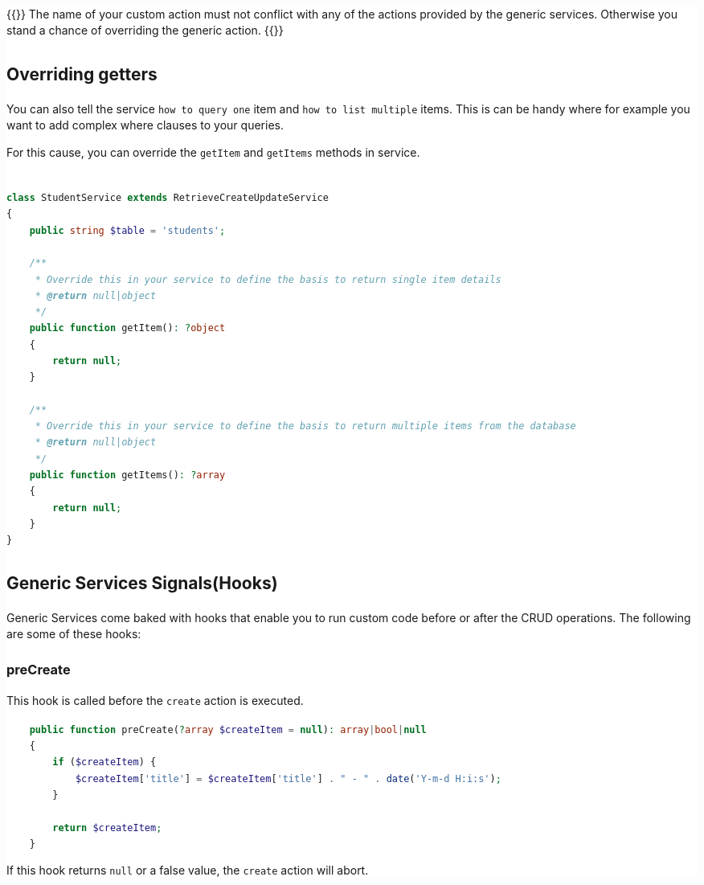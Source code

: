 {{<callout note>}}
The name of your custom action must not conflict with any of the actions provided by the generic services.
Otherwise you stand a chance of overriding the generic action.
{{</callout >}}

## Overriding getters

You can also tell the service `how to query one` item and `how to list multiple` items. This is can be handy where
for example you want to add complex where clauses to your queries.

For this cause, you can override the `getItem` and `getItems` methods in service.

```php

class StudentService extends RetrieveCreateUpdateService
{
    public string $table = 'students';
    
    /**
     * Override this in your service to define the basis to return single item details
     * @return null|object
     */
    public function getItem(): ?object
    {
        return null;
    }

    /**
     * Override this in your service to define the basis to return multiple items from the database
     * @return null|object
     */
    public function getItems(): ?array
    {
        return null;
    }
}
```

## Generic Services Signals(Hooks)

Generic Services come baked with hooks that enable you to run custom code before or after the CRUD operations.
The following are some of these hooks:

### preCreate

This hook is called before the `create` action is executed.

```php
    public function preCreate(?array $createItem = null): array|bool|null
    {
        if ($createItem) {
            $createItem['title'] = $createItem['title'] . " - " . date('Y-m-d H:i:s');
        }

        return $createItem;
    }
```
If this hook returns `null` or a false value, the `create` action will abort.
